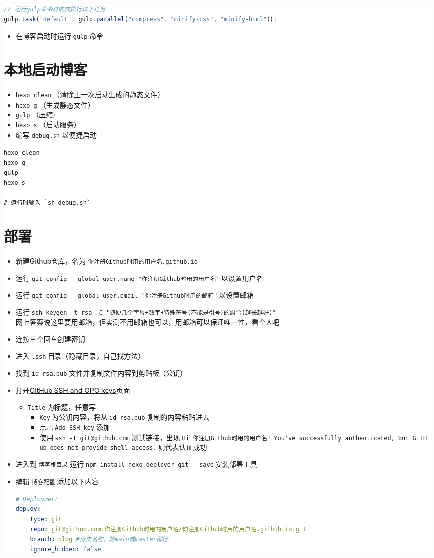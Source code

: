 ```javascript
// 运行gulp命令时依次执行以下任务
gulp.task("default", gulp.parallel("compress", "minify-css", "minify-html"));
```

- 在博客启动时运行 `gulp` 命令

# 本地启动博客

- `hexo clean` （清除上一次启动生成的静态文件）
- `hexo g` （生成静态文件）
- `gulp` （压缩）
- `hexo s` （启动服务）
- 编写 `debug.sh` 以便捷启动

```shell
hexo clean
hexo g
gulp
hexo s

# 运行时输入 `sh debug.sh`
```

# 部署

- 新建Github仓库，名为 `你注册Github时用的用户名.github.io`
- 运行 `git config --global user.name "你注册Github时用的用户名"` 以设置用户名
- 运行 `git config --global user.email "你注册Github时用的邮箱"` 以设置邮箱
- 运行 `ssh-keygen -t rsa -C "随便几个字母+数字+特殊符号(不能是引号)的组合(越长越好)"`  
  网上答案说这里要用邮箱，但实测不用邮箱也可以，用邮箱可以保证唯一性，看个人吧
- 连按三个回车创建密钥
- 进入 `.ssh` 目录（隐藏目录，自己找方法）
- 找到 `id_rsa.pub` 文件并复制文件内容到剪贴板（公钥）
- 打开[GitHub SSH and GPG keys](https://github.com/settings/ssh/new)页面
    - `Title` 为标题，任意写
        - `Key` 为公钥内容，将从 `id_rsa.pub` 复制的内容粘贴进去
        - 点击 `Add SSH key` 添加
        - 使用 `ssh -T git@github.com` 测试链接，出现 `Hi 你注册Github时用的用户名! You've successfully authenticated, but GitHub does not provide shell access.` 则代表认证成功
- 进入到 `博客根目录` 运行 `npm install hexo-deployer-git --save` 安装部署工具
- 编辑 `博客配置` 添加以下内容

    ```yaml
    # Deployment
    deploy:
        type: git
        repo: git@github.com:你注册Github时用的用户名/你注册Github时用的用户名.github.io.git
        branch: blog #分支名称，除main或master都行
        ignore_hidden: false
    ```
